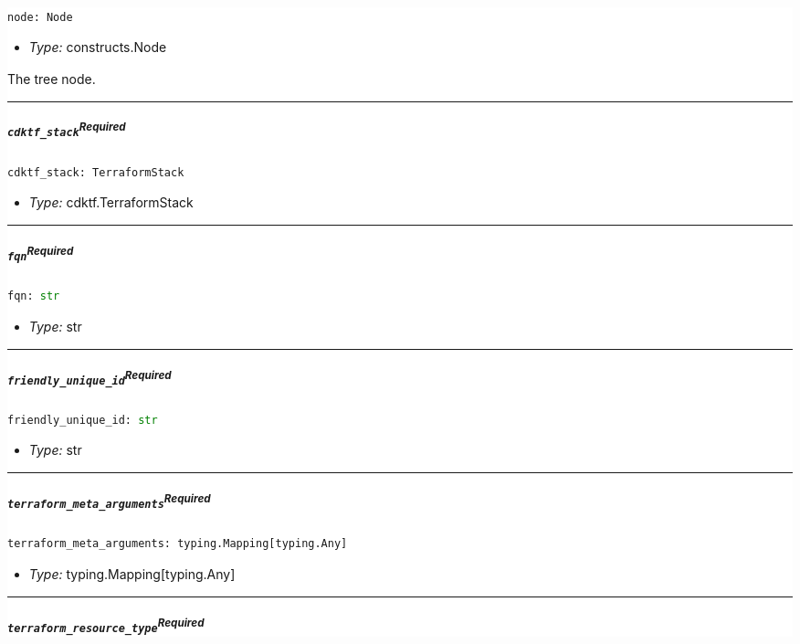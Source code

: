 ```python
node: Node
```

- *Type:* constructs.Node

The tree node.

---

##### `cdktf_stack`<sup>Required</sup> <a name="cdktf_stack" id="rhizo-co-terraform-provider-oci.devopsDeployment.DevopsDeployment.property.cdktfStack"></a>

```python
cdktf_stack: TerraformStack
```

- *Type:* cdktf.TerraformStack

---

##### `fqn`<sup>Required</sup> <a name="fqn" id="rhizo-co-terraform-provider-oci.devopsDeployment.DevopsDeployment.property.fqn"></a>

```python
fqn: str
```

- *Type:* str

---

##### `friendly_unique_id`<sup>Required</sup> <a name="friendly_unique_id" id="rhizo-co-terraform-provider-oci.devopsDeployment.DevopsDeployment.property.friendlyUniqueId"></a>

```python
friendly_unique_id: str
```

- *Type:* str

---

##### `terraform_meta_arguments`<sup>Required</sup> <a name="terraform_meta_arguments" id="rhizo-co-terraform-provider-oci.devopsDeployment.DevopsDeployment.property.terraformMetaArguments"></a>

```python
terraform_meta_arguments: typing.Mapping[typing.Any]
```

- *Type:* typing.Mapping[typing.Any]

---

##### `terraform_resource_type`<sup>Required</sup> <a name="terraform_resource_type" id="rhizo-co-terraform-provider-oci.devopsDeployment.DevopsDeployment.property.terraformResourceType"></a>
